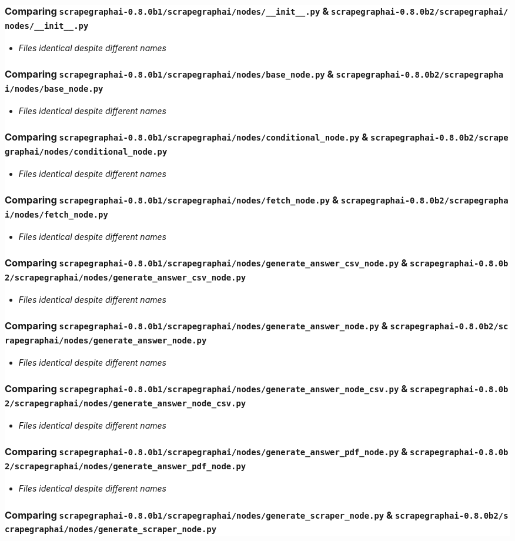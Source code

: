 ### Comparing `scrapegraphai-0.8.0b1/scrapegraphai/nodes/__init__.py` & `scrapegraphai-0.8.0b2/scrapegraphai/nodes/__init__.py`

 * *Files identical despite different names*

### Comparing `scrapegraphai-0.8.0b1/scrapegraphai/nodes/base_node.py` & `scrapegraphai-0.8.0b2/scrapegraphai/nodes/base_node.py`

 * *Files identical despite different names*

### Comparing `scrapegraphai-0.8.0b1/scrapegraphai/nodes/conditional_node.py` & `scrapegraphai-0.8.0b2/scrapegraphai/nodes/conditional_node.py`

 * *Files identical despite different names*

### Comparing `scrapegraphai-0.8.0b1/scrapegraphai/nodes/fetch_node.py` & `scrapegraphai-0.8.0b2/scrapegraphai/nodes/fetch_node.py`

 * *Files identical despite different names*

### Comparing `scrapegraphai-0.8.0b1/scrapegraphai/nodes/generate_answer_csv_node.py` & `scrapegraphai-0.8.0b2/scrapegraphai/nodes/generate_answer_csv_node.py`

 * *Files identical despite different names*

### Comparing `scrapegraphai-0.8.0b1/scrapegraphai/nodes/generate_answer_node.py` & `scrapegraphai-0.8.0b2/scrapegraphai/nodes/generate_answer_node.py`

 * *Files identical despite different names*

### Comparing `scrapegraphai-0.8.0b1/scrapegraphai/nodes/generate_answer_node_csv.py` & `scrapegraphai-0.8.0b2/scrapegraphai/nodes/generate_answer_node_csv.py`

 * *Files identical despite different names*

### Comparing `scrapegraphai-0.8.0b1/scrapegraphai/nodes/generate_answer_pdf_node.py` & `scrapegraphai-0.8.0b2/scrapegraphai/nodes/generate_answer_pdf_node.py`

 * *Files identical despite different names*

### Comparing `scrapegraphai-0.8.0b1/scrapegraphai/nodes/generate_scraper_node.py` & `scrapegraphai-0.8.0b2/scrapegraphai/nodes/generate_scraper_node.py`
